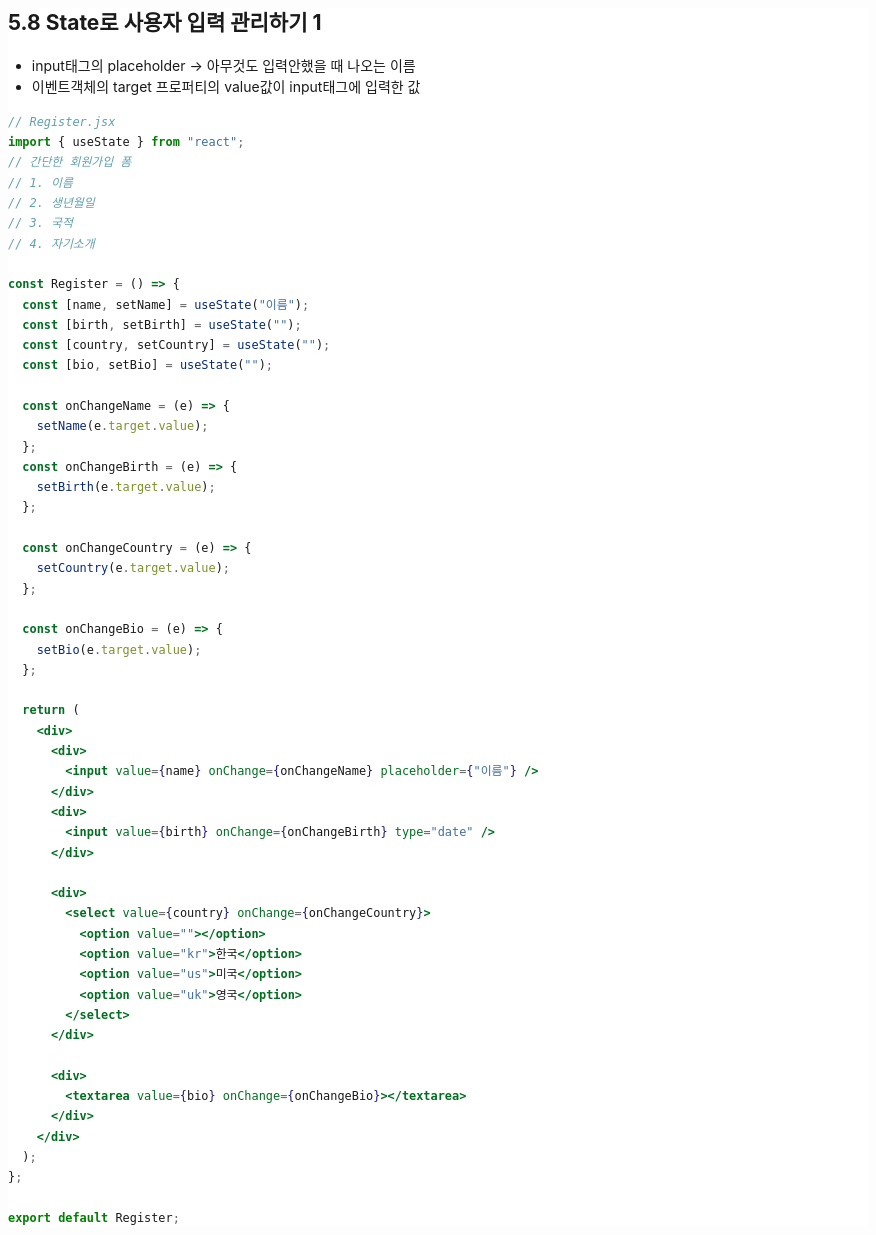 ## 5.8 State로 사용자 입력 관리하기 1

- input태그의 placeholder → 아무것도 입력안했을 때 나오는 이름
- 이벤트객체의 target 프로퍼티의 value값이 input태그에 입력한 값

```jsx
// Register.jsx
import { useState } from "react";
// 간단한 회원가입 폼
// 1. 이름
// 2. 생년월일
// 3. 국적
// 4. 자기소개

const Register = () => {
  const [name, setName] = useState("이름");
  const [birth, setBirth] = useState("");
  const [country, setCountry] = useState("");
  const [bio, setBio] = useState("");

  const onChangeName = (e) => {
    setName(e.target.value);
  };
  const onChangeBirth = (e) => {
    setBirth(e.target.value);
  };

  const onChangeCountry = (e) => {
    setCountry(e.target.value);
  };

  const onChangeBio = (e) => {
    setBio(e.target.value);
  };

  return (
    <div>
      <div>
        <input value={name} onChange={onChangeName} placeholder={"이름"} />
      </div>
      <div>
        <input value={birth} onChange={onChangeBirth} type="date" />
      </div>

      <div>
        <select value={country} onChange={onChangeCountry}>
          <option value=""></option>
          <option value="kr">한국</option>
          <option value="us">미국</option>
          <option value="uk">영국</option>
        </select>
      </div>

      <div>
        <textarea value={bio} onChange={onChangeBio}></textarea>
      </div>
    </div>
  );
};

export default Register;
```
